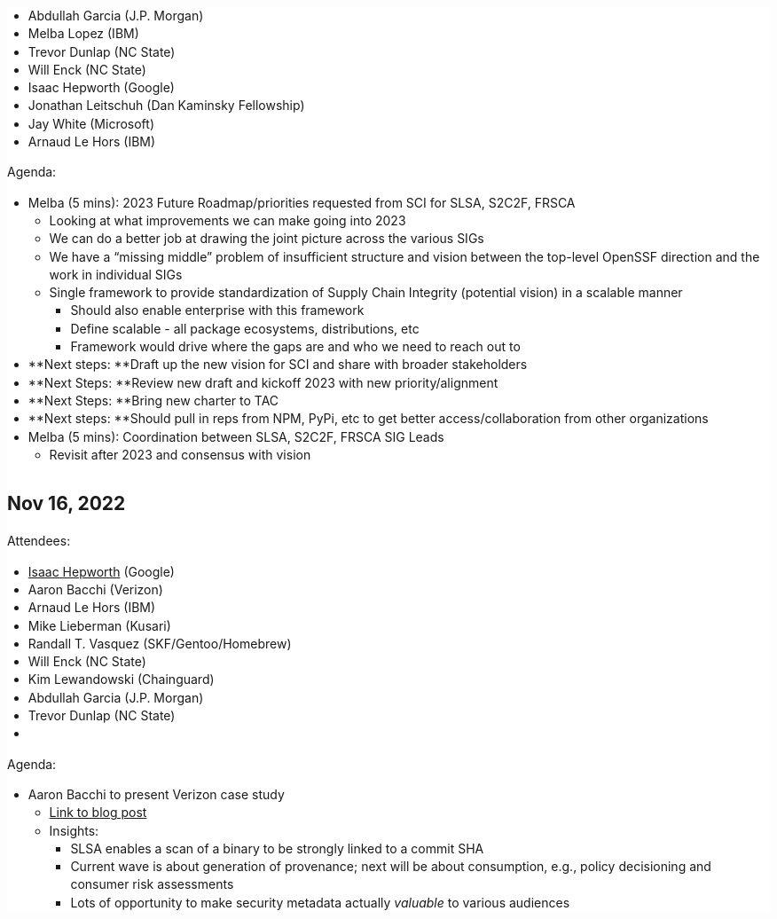 
* Abdullah Garcia (J.P. Morgan)
* Melba Lopez (IBM)
* Trevor Dunlap (NC State)
* Will Enck (NC State)
* Isaac Hepworth (Google)
* Jonathan Leitschuh (Dan Kaminsky Fellowship)
* Jay White (Microsoft)
* Arnaud Le Hors (IBM)

Agenda:



* Melba (5 mins): 2023 Future Roadmap/priorities requested from SCI for SLSA, S2C2F, FRSCA
    * Looking at what improvements we can make going into 2023
    * We can do a better job at drawing the joint picture across the various SIGs
    * We have a “missing middle” problem of insufficient structure and vision between the top-level OpenSSF direction and the work in individual SIGs
    * Single framework to provide standardization of Supply Chain Integrity (potential vision) in a scalable manner
        * Should also enable enterprise with this framework
        * Define scalable - all package ecosystems, distributions, etc
        * Framework would drive where the gaps are and who we need to reach out to
* **Next steps:  **Draft up the new vision for SCI and share with broader stakeholders
* **Next Steps:  **Review new draft and kickoff 2023 with new priority/alignment
* **Next Steps:  **Bring new charter to TAC
* **Next steps: **Should pull in reps from NPM, PyPi, etc to get better access/collaboration from other organizations
* Melba (5 mins): Coordination between SLSA, S2C2F, FRSCA SIG Leads 
    * Revisit after 2023 and consensus with vision

<h2>Nov 16, 2022</h2>


Attendees:



* [Isaac Hepworth](mailto:isaach@google.com) (Google)
* Aaron Bacchi (Verizon)
* Arnaud Le Hors (IBM)
* Mike Lieberman (Kusari)
* Randall T. Vasquez (SKF/Gentoo/Homebrew)
* Will Enck (NC State)
* Kim Lewandowski (Chainguard)
* Abdullah Garcia (J.P. Morgan)
* Trevor Dunlap (NC State)
* 

Agenda:



* Aaron Bacchi to present Verizon case study
    * [Link to blog post](https://blog.sigstore.dev/security-by-default-how-verizon-new-business-incubation-uses-sigstore-to-demonstrate-provenance-7beed5714738)
    * Insights:
        * SLSA enables a scan of a binary to be strongly linked to a commit SHA
        * Current wave is about generation of provenance; next will be about consumption, e.g., policy decisioning and consumer risk assessments
        * Lots of opportunity to make security metadata actually *valuable* to various audiences
